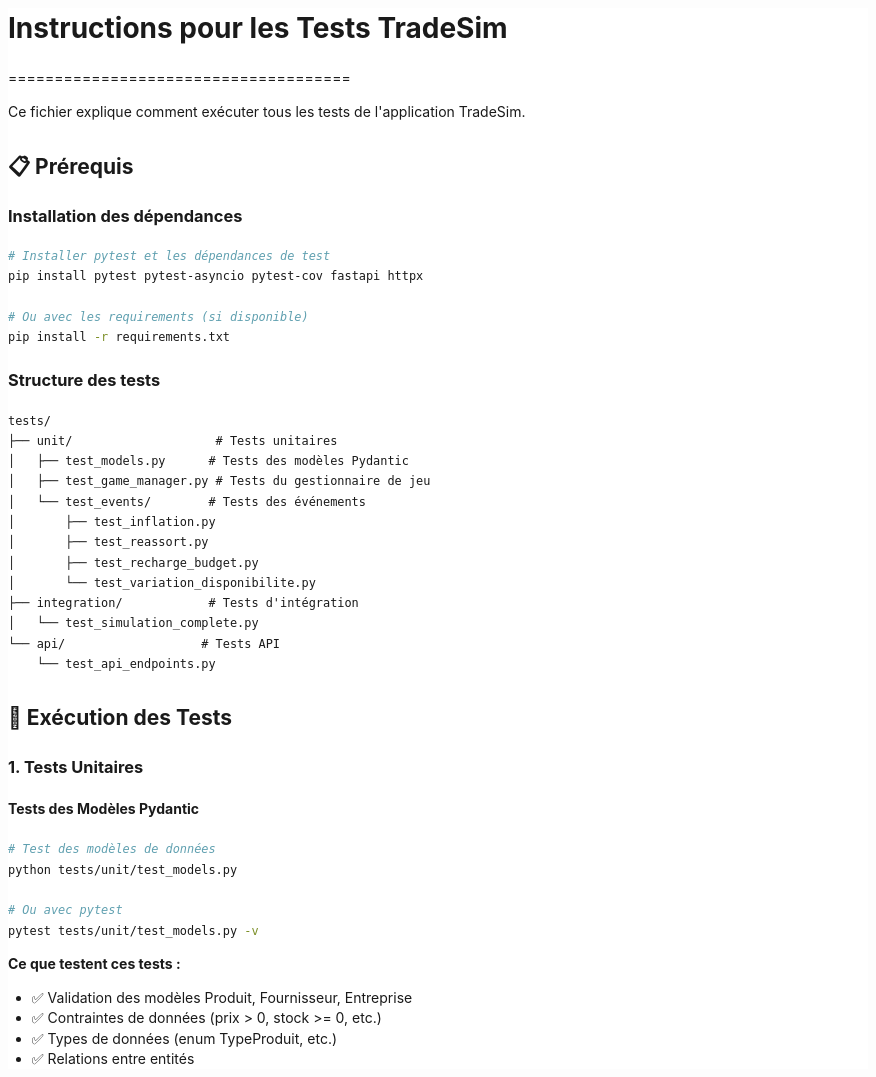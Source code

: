 # Instructions pour les Tests TradeSim
=====================================

Ce fichier explique comment exécuter tous les tests de l'application TradeSim.

## 📋 Prérequis

### Installation des dépendances
```bash
# Installer pytest et les dépendances de test
pip install pytest pytest-asyncio pytest-cov fastapi httpx

# Ou avec les requirements (si disponible)
pip install -r requirements.txt
```

### Structure des tests
```
tests/
├── unit/                    # Tests unitaires
│   ├── test_models.py      # Tests des modèles Pydantic
│   ├── test_game_manager.py # Tests du gestionnaire de jeu
│   └── test_events/        # Tests des événements
│       ├── test_inflation.py
│       ├── test_reassort.py
│       ├── test_recharge_budget.py
│       └── test_variation_disponibilite.py
├── integration/            # Tests d'intégration
│   └── test_simulation_complete.py
└── api/                   # Tests API
    └── test_api_endpoints.py
```

## 🚀 Exécution des Tests

### 1. Tests Unitaires

#### Tests des Modèles Pydantic
```bash
# Test des modèles de données
python tests/unit/test_models.py

# Ou avec pytest
pytest tests/unit/test_models.py -v
```

**Ce que testent ces tests :**
- ✅ Validation des modèles Produit, Fournisseur, Entreprise
- ✅ Contraintes de données (prix > 0, stock >= 0, etc.)
- ✅ Types de données (enum TypeProduit, etc.)
- ✅ Relations entre entités
